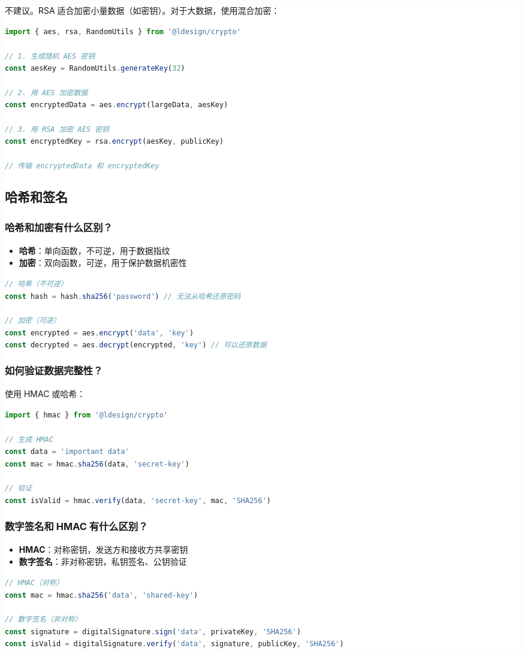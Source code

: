 不建议。RSA 适合加密小量数据（如密钥）。对于大数据，使用混合加密：

```typescript
import { aes, rsa, RandomUtils } from '@ldesign/crypto'

// 1. 生成随机 AES 密钥
const aesKey = RandomUtils.generateKey(32)

// 2. 用 AES 加密数据
const encryptedData = aes.encrypt(largeData, aesKey)

// 3. 用 RSA 加密 AES 密钥
const encryptedKey = rsa.encrypt(aesKey, publicKey)

// 传输 encryptedData 和 encryptedKey
```

## 哈希和签名

### 哈希和加密有什么区别？

- **哈希**：单向函数，不可逆，用于数据指纹
- **加密**：双向函数，可逆，用于保护数据机密性

```typescript
// 哈希（不可逆）
const hash = hash.sha256('password') // 无法从哈希还原密码

// 加密（可逆）
const encrypted = aes.encrypt('data', 'key')
const decrypted = aes.decrypt(encrypted, 'key') // 可以还原数据
```

### 如何验证数据完整性？

使用 HMAC 或哈希：

```typescript
import { hmac } from '@ldesign/crypto'

// 生成 HMAC
const data = 'important data'
const mac = hmac.sha256(data, 'secret-key')

// 验证
const isValid = hmac.verify(data, 'secret-key', mac, 'SHA256')
```

### 数字签名和 HMAC 有什么区别？

- **HMAC**：对称密钥，发送方和接收方共享密钥
- **数字签名**：非对称密钥，私钥签名、公钥验证

```typescript
// HMAC（对称）
const mac = hmac.sha256('data', 'shared-key')

// 数字签名（非对称）
const signature = digitalSignature.sign('data', privateKey, 'SHA256')
const isValid = digitalSignature.verify('data', signature, publicKey, 'SHA256')
```
